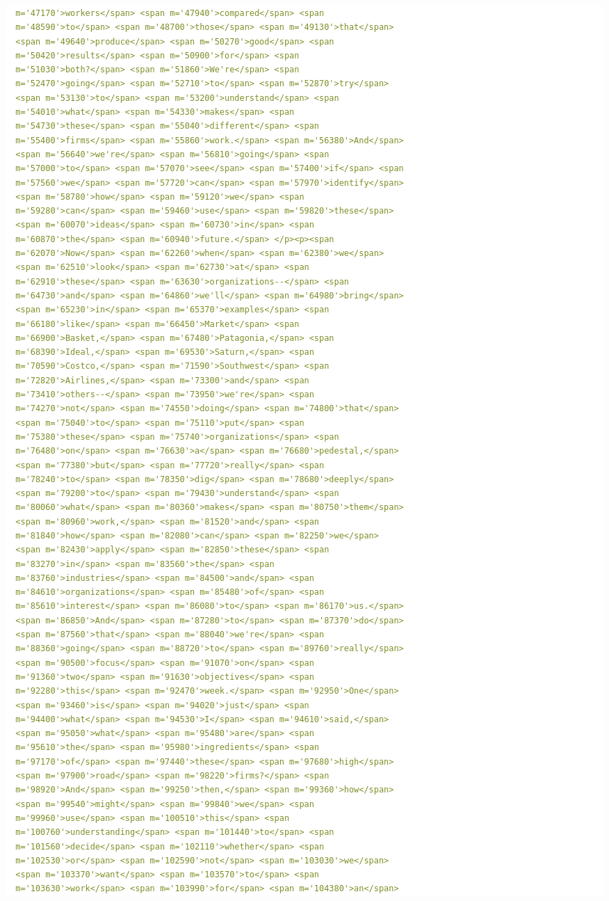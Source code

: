 ```yaml
  m='47170'>workers</span> <span m='47940'>compared</span> <span
  m='48590'>to</span> <span m='48700'>those</span> <span m='49130'>that</span>
  <span m='49640'>produce</span> <span m='50270'>good</span> <span
  m='50420'>results</span> <span m='50900'>for</span> <span
  m='51030'>both?</span> <span m='51860'>We're</span> <span
  m='52470'>going</span> <span m='52710'>to</span> <span m='52870'>try</span>
  <span m='53130'>to</span> <span m='53200'>understand</span> <span
  m='54010'>what</span> <span m='54330'>makes</span> <span
  m='54730'>these</span> <span m='55040'>different</span> <span
  m='55400'>firms</span> <span m='55860'>work.</span> <span m='56380'>And</span>
  <span m='56640'>we're</span> <span m='56810'>going</span> <span
  m='57000'>to</span> <span m='57070'>see</span> <span m='57400'>if</span> <span
  m='57560'>we</span> <span m='57720'>can</span> <span m='57970'>identify</span>
  <span m='58780'>how</span> <span m='59120'>we</span> <span
  m='59280'>can</span> <span m='59460'>use</span> <span m='59820'>these</span>
  <span m='60070'>ideas</span> <span m='60730'>in</span> <span
  m='60870'>the</span> <span m='60940'>future.</span> </p><p><span
  m='62070'>Now</span> <span m='62260'>when</span> <span m='62380'>we</span>
  <span m='62510'>look</span> <span m='62730'>at</span> <span
  m='62910'>these</span> <span m='63630'>organizations--</span> <span
  m='64730'>and</span> <span m='64860'>we'll</span> <span m='64980'>bring</span>
  <span m='65230'>in</span> <span m='65370'>examples</span> <span
  m='66180'>like</span> <span m='66450'>Market</span> <span
  m='66900'>Basket,</span> <span m='67480'>Patagonia,</span> <span
  m='68390'>Ideal,</span> <span m='69530'>Saturn,</span> <span
  m='70590'>Costco,</span> <span m='71590'>Southwest</span> <span
  m='72820'>Airlines,</span> <span m='73300'>and</span> <span
  m='73410'>others--</span> <span m='73950'>we're</span> <span
  m='74270'>not</span> <span m='74550'>doing</span> <span m='74800'>that</span>
  <span m='75040'>to</span> <span m='75110'>put</span> <span
  m='75380'>these</span> <span m='75740'>organizations</span> <span
  m='76480'>on</span> <span m='76630'>a</span> <span m='76680'>pedestal,</span>
  <span m='77380'>but</span> <span m='77720'>really</span> <span
  m='78240'>to</span> <span m='78350'>dig</span> <span m='78680'>deeply</span>
  <span m='79200'>to</span> <span m='79430'>understand</span> <span
  m='80060'>what</span> <span m='80360'>makes</span> <span m='80750'>them</span>
  <span m='80960'>work,</span> <span m='81520'>and</span> <span
  m='81840'>how</span> <span m='82080'>can</span> <span m='82250'>we</span>
  <span m='82430'>apply</span> <span m='82850'>these</span> <span
  m='83270'>in</span> <span m='83560'>the</span> <span
  m='83760'>industries</span> <span m='84500'>and</span> <span
  m='84610'>organizations</span> <span m='85480'>of</span> <span
  m='85610'>interest</span> <span m='86080'>to</span> <span m='86170'>us.</span>
  <span m='86850'>And</span> <span m='87280'>to</span> <span m='87370'>do</span>
  <span m='87560'>that</span> <span m='88040'>we're</span> <span
  m='88360'>going</span> <span m='88720'>to</span> <span m='89760'>really</span>
  <span m='90500'>focus</span> <span m='91070'>on</span> <span
  m='91360'>two</span> <span m='91630'>objectives</span> <span
  m='92280'>this</span> <span m='92470'>week.</span> <span m='92950'>One</span>
  <span m='93460'>is</span> <span m='94020'>just</span> <span
  m='94400'>what</span> <span m='94530'>I</span> <span m='94610'>said,</span>
  <span m='95050'>what</span> <span m='95480'>are</span> <span
  m='95610'>the</span> <span m='95980'>ingredients</span> <span
  m='97170'>of</span> <span m='97440'>these</span> <span m='97680'>high</span>
  <span m='97900'>road</span> <span m='98220'>firms?</span> <span
  m='98920'>And</span> <span m='99250'>then,</span> <span m='99360'>how</span>
  <span m='99540'>might</span> <span m='99840'>we</span> <span
  m='99960'>use</span> <span m='100510'>this</span> <span
  m='100760'>understanding</span> <span m='101440'>to</span> <span
  m='101560'>decide</span> <span m='102110'>whether</span> <span
  m='102530'>or</span> <span m='102590'>not</span> <span m='103030'>we</span>
  <span m='103370'>want</span> <span m='103570'>to</span> <span
  m='103630'>work</span> <span m='103990'>for</span> <span m='104380'>an</span>
```